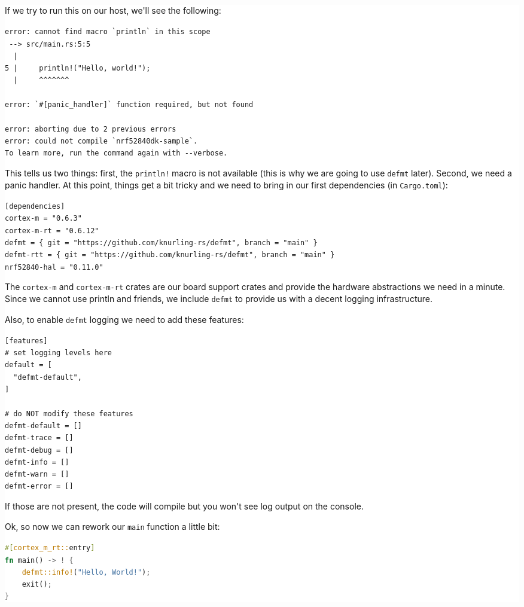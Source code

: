 If we try to run this on our host, we'll see the following:

```
error: cannot find macro `println` in this scope
 --> src/main.rs:5:5
  |
5 |     println!("Hello, world!");
  |     ^^^^^^^

error: `#[panic_handler]` function required, but not found

error: aborting due to 2 previous errors
error: could not compile `nrf52840dk-sample`.
To learn more, run the command again with --verbose.
```

This tells us two things: first, the `println!` macro is not available (this is why we are going to use `defmt` later). Second, we need a panic handler. At this point, things get a bit tricky and we need to bring in our first dependencies (in `Cargo.toml`):

```
[dependencies]
cortex-m = "0.6.3"
cortex-m-rt = "0.6.12"
defmt = { git = "https://github.com/knurling-rs/defmt", branch = "main" }
defmt-rtt = { git = "https://github.com/knurling-rs/defmt", branch = "main" }
nrf52840-hal = "0.11.0"
```

The `cortex-m` and `cortex-m-rt` crates are our board support crates and provide the hardware abstractions we need in a minute. Since we cannot use println and friends, we include `defmt` to provide us with a decent logging infrastructure.

Also, to enable `defmt` logging we need to add these features:

```
[features]
# set logging levels here
default = [
  "defmt-default",
]

# do NOT modify these features
defmt-default = []
defmt-trace = []
defmt-debug = []
defmt-info = []
defmt-warn = []
defmt-error = []
```

If those are not present, the code will compile but you won't see log output on the console.

Ok, so now we can rework our `main` function a little bit:

```rs
#[cortex_m_rt::entry]
fn main() -> ! {
    defmt::info!("Hello, World!");
    exit();
}
```
